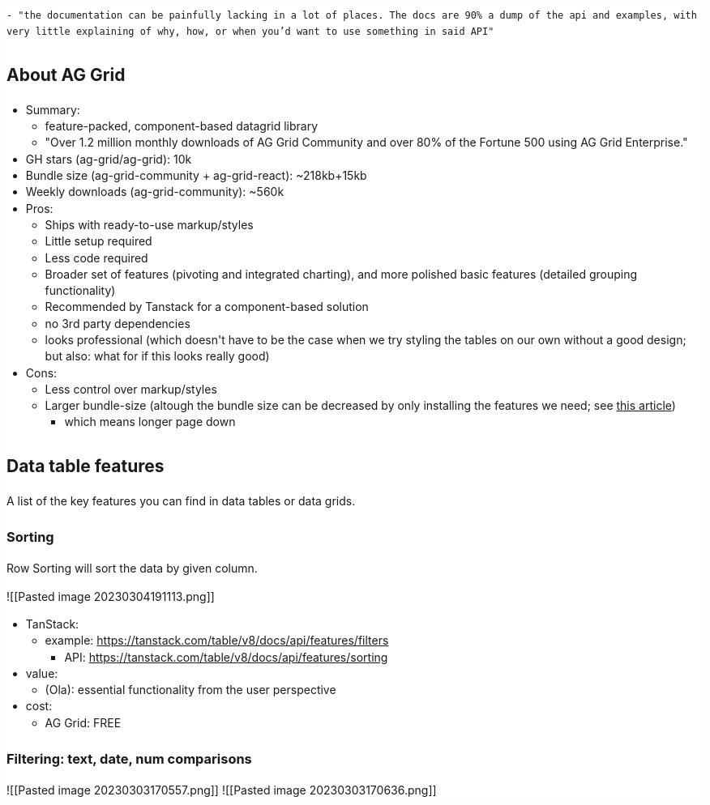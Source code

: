     - "the documentation can be painfully lacking in a lot of places. The docs are 90% a dump of the api and examples, with very little explaining of why, how, or when you’d want to use something in said API"

## About AG Grid

- Summary:
  - feature-packed, component-based datagrid library
  - "Over 1.2 million monthly downloads of AG Grid Community and over 80% of the Fortune 500 using AG Grid Enterprise."
- GH stars (ag-grid/ag-grid): 10k
- Bundle size (ag-grid-community + ag-grid-react): ~218kb+15kb
- Weekly downloads (ag-grid-community): ~560k
- Pros:
  - Ships with ready-to-use markup/styles
  - Little setup required
  - Less code required
  - Broader set of features (pivoting and integrated charting), and more polished basic features (detailed grouping functionality)
  - Recommended by Tanstack for a component-based solution
  - no 3rd party dependencies
  - looks professional (which doesn't have to be the case when we try styling the tables on our own without a good design; but also: what for if this looks really good)
- Cons:
  - Less control over markup/styles
  - Larger bundle-size (altough the bundle size can be decreased by only installing the features we need; see [this article](https://blog.ag-grid.com/minimising-bundle-size/))
    - which means longer page down

## Data table features

A list of the key features you can find in data tables or data grids.

### Sorting

Row Sorting will sort the data by given column.

![[Pasted image 20230304191113.png]]

- TanStack:
  - example: https://tanstack.com/table/v8/docs/api/features/filters
    - API: https://tanstack.com/table/v8/docs/api/features/sorting
- value:
  - (Ola): essential functionality from the user perspective
- cost:
  - AG Grid: FREE

### Filtering: text, date, num comparisons

![[Pasted image 20230303170557.png]]
![[Pasted image 20230303170636.png]]

